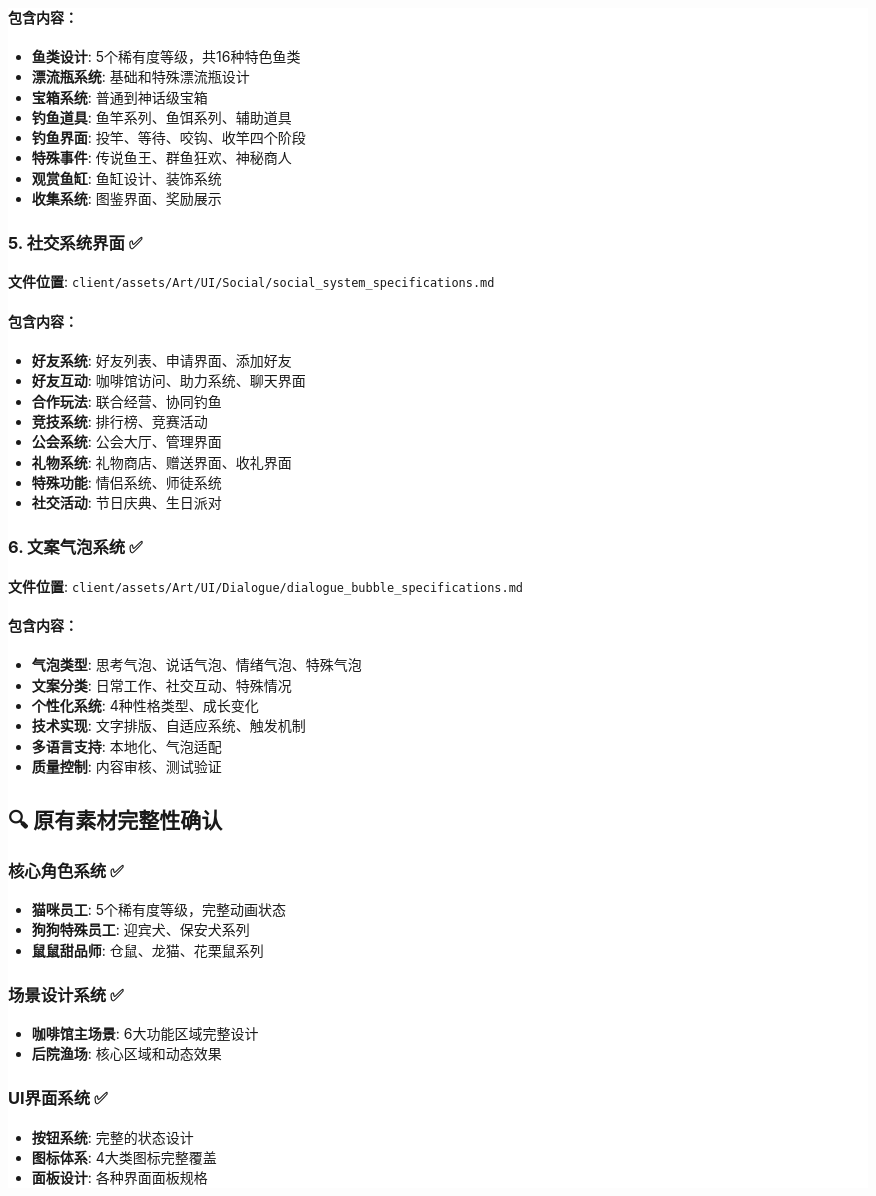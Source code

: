#### 包含内容：
- **鱼类设计**: 5个稀有度等级，共16种特色鱼类
- **漂流瓶系统**: 基础和特殊漂流瓶设计
- **宝箱系统**: 普通到神话级宝箱
- **钓鱼道具**: 鱼竿系列、鱼饵系列、辅助道具
- **钓鱼界面**: 投竿、等待、咬钩、收竿四个阶段
- **特殊事件**: 传说鱼王、群鱼狂欢、神秘商人
- **观赏鱼缸**: 鱼缸设计、装饰系统
- **收集系统**: 图鉴界面、奖励展示

### 5. 社交系统界面 ✅
**文件位置**: `client/assets/Art/UI/Social/social_system_specifications.md`

#### 包含内容：
- **好友系统**: 好友列表、申请界面、添加好友
- **好友互动**: 咖啡馆访问、助力系统、聊天界面
- **合作玩法**: 联合经营、协同钓鱼
- **竞技系统**: 排行榜、竞赛活动
- **公会系统**: 公会大厅、管理界面
- **礼物系统**: 礼物商店、赠送界面、收礼界面
- **特殊功能**: 情侣系统、师徒系统
- **社交活动**: 节日庆典、生日派对

### 6. 文案气泡系统 ✅
**文件位置**: `client/assets/Art/UI/Dialogue/dialogue_bubble_specifications.md`

#### 包含内容：
- **气泡类型**: 思考气泡、说话气泡、情绪气泡、特殊气泡
- **文案分类**: 日常工作、社交互动、特殊情况
- **个性化系统**: 4种性格类型、成长变化
- **技术实现**: 文字排版、自适应系统、触发机制
- **多语言支持**: 本地化、气泡适配
- **质量控制**: 内容审核、测试验证

## 🔍 原有素材完整性确认

### 核心角色系统 ✅
- **猫咪员工**: 5个稀有度等级，完整动画状态
- **狗狗特殊员工**: 迎宾犬、保安犬系列
- **鼠鼠甜品师**: 仓鼠、龙猫、花栗鼠系列

### 场景设计系统 ✅
- **咖啡馆主场景**: 6大功能区域完整设计
- **后院渔场**: 核心区域和动态效果

### UI界面系统 ✅
- **按钮系统**: 完整的状态设计
- **图标体系**: 4大类图标完整覆盖
- **面板设计**: 各种界面面板规格
